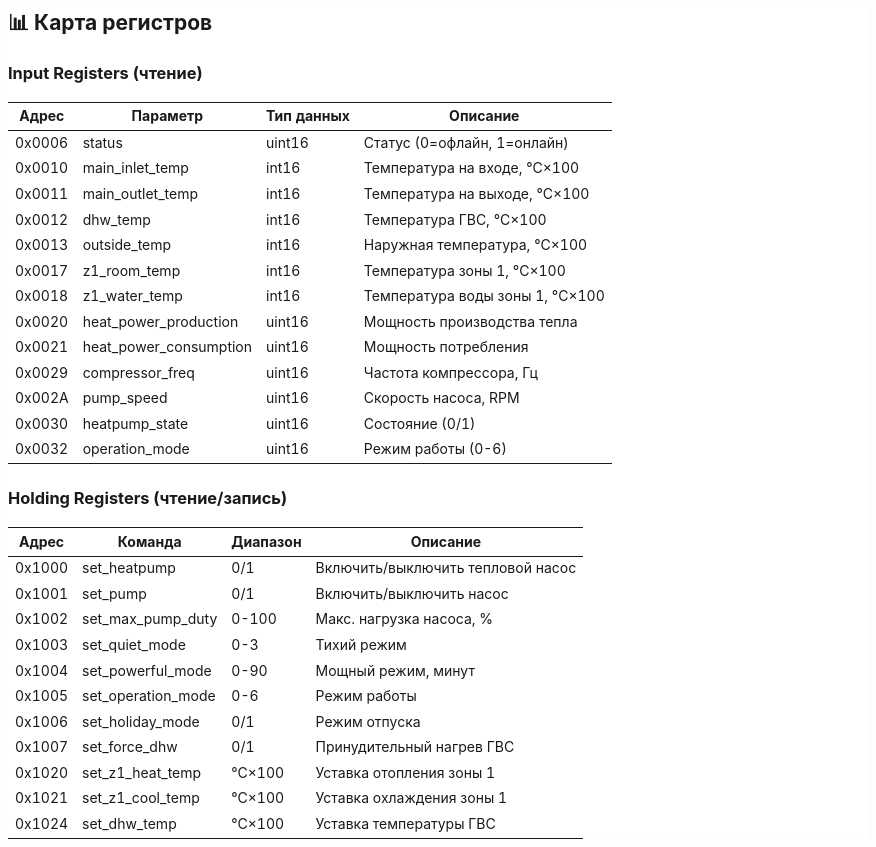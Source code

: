 ## 📊 Карта регистров

### Input Registers (чтение)

| Адрес | Параметр | Тип данных | Описание |
|-------|----------|------------|----------|
| 0x0006 | status | uint16 | Статус (0=офлайн, 1=онлайн) |
| 0x0010 | main_inlet_temp | int16 | Температура на входе, °C×100 |
| 0x0011 | main_outlet_temp | int16 | Температура на выходе, °C×100 |
| 0x0012 | dhw_temp | int16 | Температура ГВС, °C×100 |
| 0x0013 | outside_temp | int16 | Наружная температура, °C×100 |
| 0x0017 | z1_room_temp | int16 | Температура зоны 1, °C×100 |
| 0x0018 | z1_water_temp | int16 | Температура воды зоны 1, °C×100 |
| 0x0020 | heat_power_production | uint16 | Мощность производства тепла |
| 0x0021 | heat_power_consumption | uint16 | Мощность потребления |
| 0x0029 | compressor_freq | uint16 | Частота компрессора, Гц |
| 0x002A | pump_speed | uint16 | Скорость насоса, RPM |
| 0x0030 | heatpump_state | uint16 | Состояние (0/1) |
| 0x0032 | operation_mode | uint16 | Режим работы (0-6) |

### Holding Registers (чтение/запись)

| Адрес | Команда | Диапазон | Описание |
|-------|---------|----------|----------|
| 0x1000 | set_heatpump | 0/1 | Включить/выключить тепловой насос |
| 0x1001 | set_pump | 0/1 | Включить/выключить насос |
| 0x1002 | set_max_pump_duty | 0-100 | Макс. нагрузка насоса, % |
| 0x1003 | set_quiet_mode | 0-3 | Тихий режим |
| 0x1004 | set_powerful_mode | 0-90 | Мощный режим, минут |
| 0x1005 | set_operation_mode | 0-6 | Режим работы |
| 0x1006 | set_holiday_mode | 0/1 | Режим отпуска |
| 0x1007 | set_force_dhw | 0/1 | Принудительный нагрев ГВС |
| 0x1020 | set_z1_heat_temp | °C×100 | Уставка отопления зоны 1 |
| 0x1021 | set_z1_cool_temp | °C×100 | Уставка охлаждения зоны 1 |
| 0x1024 | set_dhw_temp | °C×100 | Уставка температуры ГВС |
